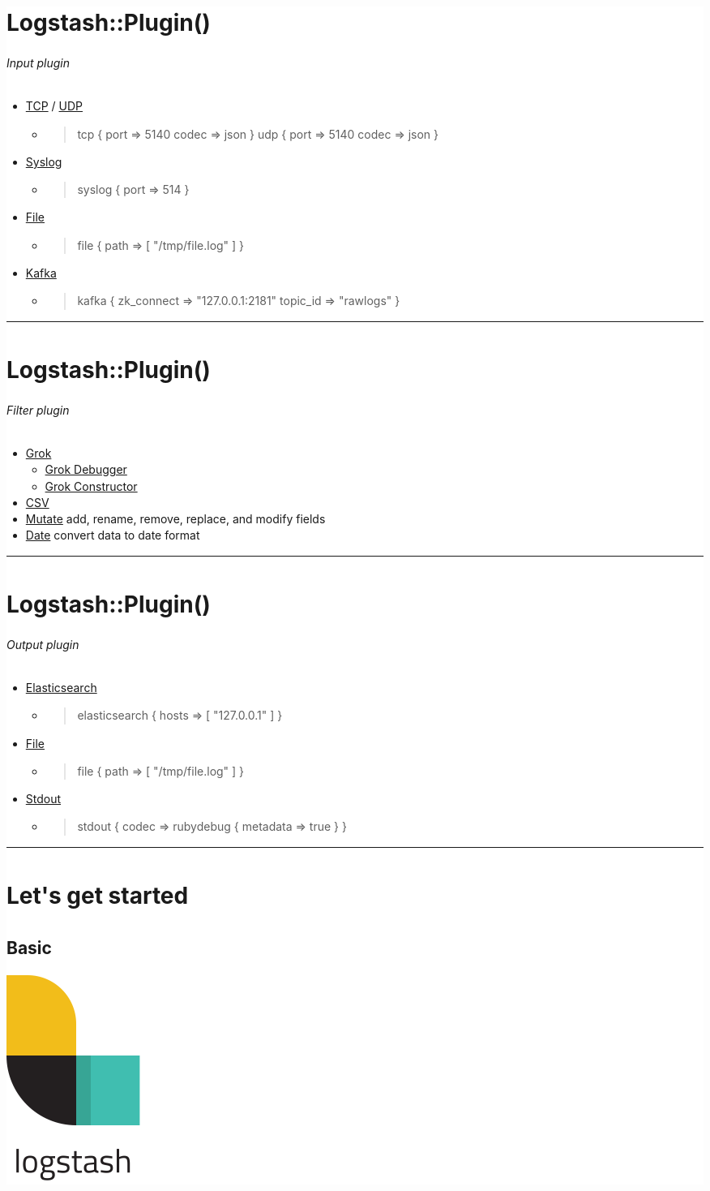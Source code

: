 
# Logstash::Plugin()
###### Input plugin
- [TCP](https://www.elastic.co/guide/en/logstash/current/plugins-inputs-tcp.html) / [UDP](https://www.elastic.co/guide/en/logstash/current/plugins-inputs-udp.html)
	- > tcp { port => 5140 codec => json }
		udp { port => 5140 codec => json }
- [Syslog](https://www.elastic.co/guide/en/logstash/current/plugins-inputs-syslog.html)
	- > syslog { port => 514 }
- [File](https://www.elastic.co/guide/en/logstash/current/plugins-inputs-file.html)
	- > file { path => [ "/tmp/file.log" ] }
- [Kafka](https://www.elastic.co/guide/en/logstash/current/plugins-inputs-kafka.html)
	- > kafka { zk_connect => "127.0.0.1:2181" topic_id => "rawlogs" }

---

# Logstash::Plugin()
###### Filter plugin
- [Grok](https://www.elastic.co/guide/en/logstash/current/plugins-filters-grok.html)
	- [Grok Debugger](https://grokdebug.herokuapp.com/)
	- [Grok Constructor](http://grokconstructor.appspot.com/)
- [CSV](https://www.elastic.co/guide/en/logstash/current/plugins-filters-csv.html)
- [Mutate](https://www.elastic.co/guide/en/logstash/current/plugins-filters-mutate.html) add, rename, remove, replace, and modify fields
- [Date](https://www.elastic.co/guide/en/logstash/current/plugins-filters-date.html) convert data to date format

---

# Logstash::Plugin()
###### Output plugin
- [Elasticsearch](https://www.elastic.co/guide/en/logstash/current/plugins-outputs-elasticsearch.html)
	- > elasticsearch { hosts => [ "127.0.0.1" ] }
- [File](https://www.elastic.co/guide/en/logstash/current/plugins-outputs-file.html)
 	- > file { path => [ "/tmp/file.log" ] }
- [Stdout](https://www.elastic.co/guide/en/logstash/current/plugins-outputs-stdout.html)
	- > stdout { codec => rubydebug { metadata => true } }

---

# Let's get started
## Basic
![](images/elastic-logstash-fw.png)
